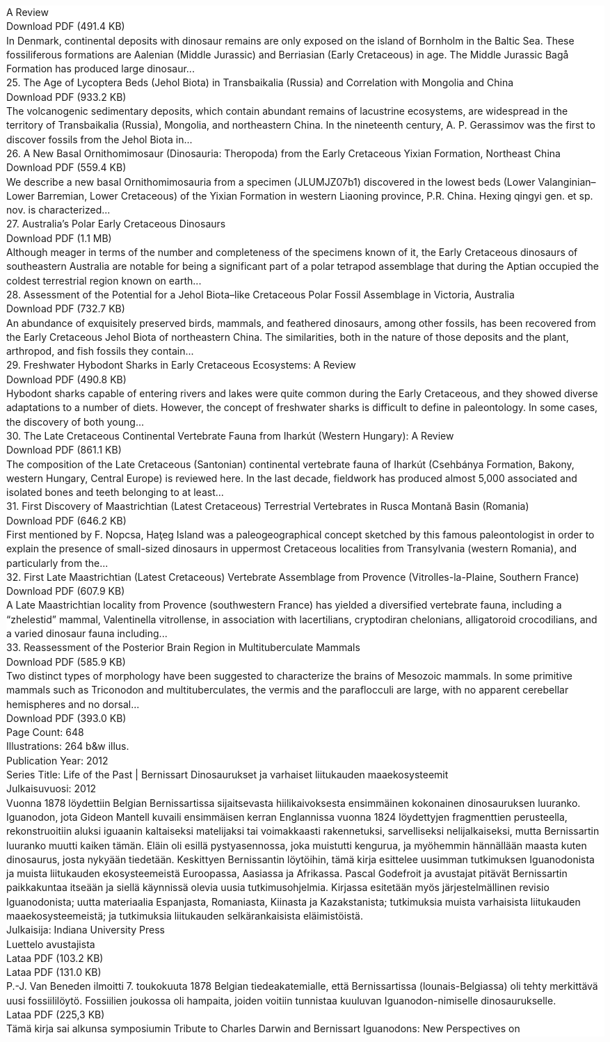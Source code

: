 A Review<br/>Download PDF (491.4 KB)<br/>In Denmark, continental deposits with dinosaur remains are only exposed on the island of Bornholm in the Baltic Sea. These fossiliferous formations are Aalenian (Middle Jurassic) and Berriasian (Early Cretaceous) in age. The Middle Jurassic Bagå Formation has produced large dinosaur...<br/>25. The Age of Lycoptera Beds (Jehol Biota) in Transbaikalia (Russia) and Correlation with Mongolia and China<br/>Download PDF (933.2 KB)<br/>The volcanogenic sedimentary deposits, which contain abundant remains of lacustrine ecosystems, are widespread in the territory of Transbaikalia (Russia), Mongolia, and northeastern China. In the nineteenth century, A. P. Gerassimov was the first to discover fossils from the Jehol Biota in...<br/>26. A New Basal Ornithomimosaur (Dinosauria: Theropoda) from the Early Cretaceous Yixian Formation, Northeast China<br/>Download PDF (559.4 KB)<br/>We describe a new basal Ornithomimosauria from a specimen (JLUMJZ07b1) discovered in the lowest beds (Lower Valanginian–Lower Barremian, Lower Cretaceous) of the Yixian Formation in western Liaoning province, P.R. China. Hexing qingyi gen. et sp. nov. is characterized...<br/>27. Australia’s Polar Early Cretaceous Dinosaurs<br/>Download PDF (1.1 MB)<br/>Although meager in terms of the number and completeness of the specimens known of it, the Early Cretaceous dinosaurs of southeastern Australia are notable for being a significant part of a polar tetrapod assemblage that during the Aptian occupied the coldest terrestrial region known on earth...<br/>28. Assessment of the Potential for a Jehol Biota–like Cretaceous Polar Fossil Assemblage in Victoria, Australia<br/>Download PDF (732.7 KB)<br/>An abundance of exquisitely preserved birds, mammals, and feathered dinosaurs, among other fossils, has been recovered from the Early Cretaceous Jehol Biota of northeastern China. The similarities, both in the nature of those deposits and the plant, arthropod, and fish fossils they contain...<br/>29. Freshwater Hybodont Sharks in Early Cretaceous Ecosystems: A Review<br/>Download PDF (490.8 KB)<br/>Hybodont sharks capable of entering rivers and lakes were quite common during the Early Cretaceous, and they showed diverse adaptations to a number of diets. However, the concept of freshwater sharks is difficult to define in paleontology. In some cases, the discovery of both young...<br/>30. The Late Cretaceous Continental Vertebrate Fauna from Iharkút (Western Hungary): A Review<br/>Download PDF (861.1 KB)<br/>The composition of the Late Cretaceous (Santonian) continental vertebrate fauna of Iharkút (Csehbánya Formation, Bakony, western Hungary, Central Europe) is reviewed here. In the last decade, fieldwork has produced almost 5,000 associated and isolated bones and teeth belonging to at least...<br/>31. First Discovery of Maastrichtian (Latest Cretaceous) Terrestrial Vertebrates in Rusca Montană Basin (Romania)<br/>Download PDF (646.2 KB)<br/>First mentioned by F. Nopcsa, Haţeg Island was a paleogeographical concept sketched by this famous paleontologist in order to explain the presence of small-sized dinosaurs in uppermost Cretaceous localities from Transylvania (western Romania), and particularly from the...<br/>32. First Late Maastrichtian (Latest Cretaceous) Vertebrate Assemblage from Provence (Vitrolles-la-Plaine, Southern France)<br/>Download PDF (607.9 KB)<br/>A Late Maastrichtian locality from Provence (southwestern France) has yielded a diversified vertebrate fauna, including a “zhelestid” mammal, Valentinella vitrollense, in association with lacertilians, cryptodiran chelonians, alligatoroid crocodilians, and a varied dinosaur fauna including...<br/>33. Reassessment of the Posterior Brain Region in Multituberculate Mammals<br/>Download PDF (585.9 KB)<br/>Two distinct types of morphology have been suggested to characterize the brains of Mesozoic mammals. In some primitive mammals such as Triconodon and multituberculates, the vermis and the paraflocculi are large, with no apparent cerebellar hemispheres and no dorsal...<br/>Download PDF (393.0 KB)<br/>Page Count: 648<br/>Illustrations: 264 b&w illus.<br/>Publication Year: 2012<br/>Series Title: Life of the Past | Bernissart Dinosaurukset ja varhaiset liitukauden maaekosysteemit<br/>Julkaisuvuosi: 2012<br/>Vuonna 1878 löydettiin Belgian Bernissartissa sijaitsevasta hiilikaivoksesta ensimmäinen kokonainen dinosauruksen luuranko. Iguanodon, jota Gideon Mantell kuvaili ensimmäisen kerran Englannissa vuonna 1824 löydettyjen fragmenttien perusteella, rekonstruoitiin aluksi iguaanin kaltaiseksi matelijaksi tai voimakkaasti rakennetuksi, sarvelliseksi nelijalkaiseksi, mutta Bernissartin luuranko muutti kaiken tämän. Eläin oli esillä pystyasennossa, joka muistutti kengurua, ja myöhemmin hännällään maasta kuten dinosaurus, josta nykyään tiedetään. Keskittyen Bernissantin löytöihin, tämä kirja esittelee uusimman tutkimuksen Iguanodonista ja muista liitukauden ekosysteemeistä Euroopassa, Aasiassa ja Afrikassa. Pascal Godefroit ja avustajat pitävät Bernissartin paikkakuntaa itseään ja siellä käynnissä olevia uusia tutkimusohjelmia. Kirjassa esitetään myös järjestelmällinen revisio Iguanodonista; uutta materiaalia Espanjasta, Romaniasta, Kiinasta ja Kazakstanista; tutkimuksia muista varhaisista liitukauden maaekosysteemeistä; ja tutkimuksia liitukauden selkärankaisista eläimistöistä.<br/>Julkaisija: Indiana University Press<br/>Luettelo avustajista<br/>Lataa PDF (103.2 KB)<br/>Lataa PDF (131.0 KB)<br/>P.-J. Van Beneden ilmoitti 7. toukokuuta 1878 Belgian tiedeakatemialle, että Bernissartissa (lounais-Belgiassa) oli tehty merkittävä uusi fossiililöytö. Fossiilien joukossa oli hampaita, joiden voitiin tunnistaa kuuluvan Iguanodon-nimiselle dinosaurukselle.<br/>Lataa PDF (225,3 KB)<br/>Tämä kirja sai alkunsa symposiumin Tribute to Charles Darwin and Bernissart Iguanodons: New Perspectives on
